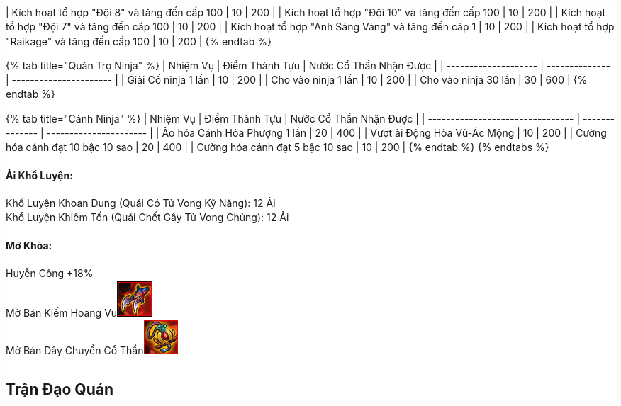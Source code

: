 | Kích hoạt tổ hợp "Đội 8" và tăng đến cấp 100             | 10             | 200                    |
| Kích hoạt tổ hợp "Đội 10" và tăng đến cấp 100            | 10             | 200                    |
| Kích hoạt tổ hợp "Đội 7" và tăng đến cấp 100             | 10             | 200                    |
| Kích hoạt tổ hợp "Ánh Sáng Vàng" và tăng đến cấp 1       | 10             | 200                    |
| Kích hoạt tổ hợp "Raikage" và tăng đến cấp 100           | 10             | 200                    |
{% endtab %}

{% tab title="Quán Trọ Ninja" %}
| Nhiệm Vụ             | Điểm Thành Tựu | Nước Cổ Thần Nhận Được |
| -------------------- | -------------- | ---------------------- |
| Giải Cố ninja 1 lần  | 10             | 200                    |
| Cho vào ninja 1 lần  | 10             | 200                    |
| Cho vào ninja 30 lần | 30             | 600                    |
{% endtab %}

{% tab title="Cánh Ninja" %}
| Nhiệm Vụ                         | Điểm Thành Tựu | Nước Cổ Thần Nhận Được |
| -------------------------------- | -------------- | ---------------------- |
| Ảo hóa Cánh Hỏa Phượng 1 lần     | 20             | 400                    |
| Vượt ải Động Hỏa Vũ-Ác Mộng      | 10             | 200                    |
| Cường hóa cánh đạt 10 bậc 10 sao | 20             | 400                    |
| Cường hóa cánh đạt 5 bậc 10 sao  | 10             | 200                    |
{% endtab %}
{% endtabs %}

#### **Ải Khổ Luyện:**

Khổ Luyện Khoan Dung (Quái Có Tử Vong Kỹ Năng): 12 Ải\
Khổ Luyện Khiêm Tốn (Quái Chết Gây Tử Vong Chủng): 12 Ải

#### **Mở Khóa:**

Huyễn Công +18%\
Mở Bán Kiếm Hoang Vu![](<../.gitbook/assets/image (328).png>)\
Mở Bán Dây Chuyền Cổ Thần![](<../.gitbook/assets/image (316).png>)

## Trận Đạo Quán
